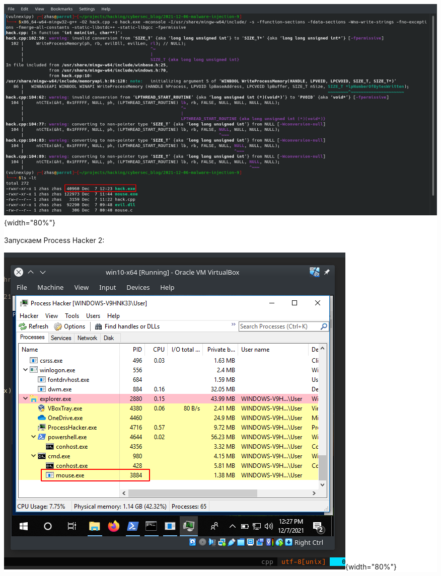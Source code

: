 ![dll inject 6](./images/29/2021-12-07_12-24.png){width="80%"}    

Запускаем Process Hacker 2:   

![dll inject 7](./images/29/2021-12-07_12-27.png){width="80%"}    
